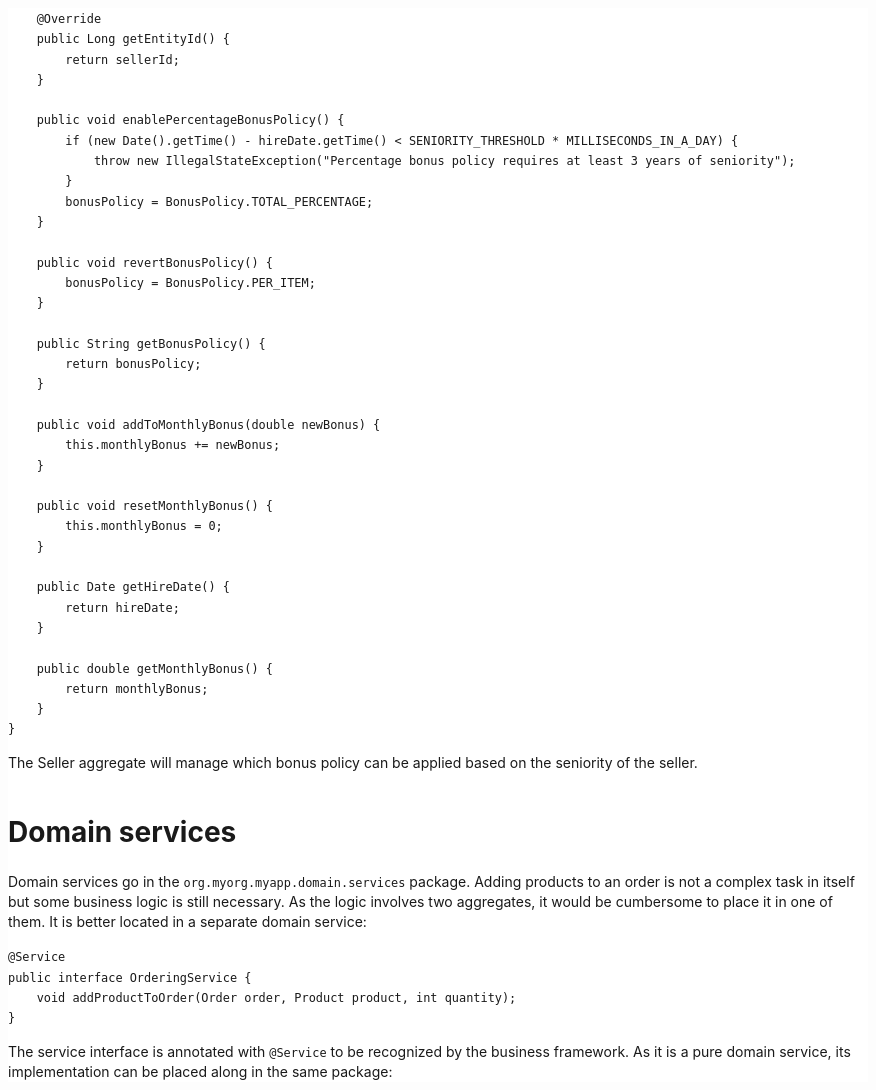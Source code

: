         @Override
        public Long getEntityId() {
            return sellerId;
        }

        public void enablePercentageBonusPolicy() {
            if (new Date().getTime() - hireDate.getTime() < SENIORITY_THRESHOLD * MILLISECONDS_IN_A_DAY) {
                throw new IllegalStateException("Percentage bonus policy requires at least 3 years of seniority");
            }
            bonusPolicy = BonusPolicy.TOTAL_PERCENTAGE;
        }

        public void revertBonusPolicy() {
            bonusPolicy = BonusPolicy.PER_ITEM;
        }

        public String getBonusPolicy() {
            return bonusPolicy;
        }

        public void addToMonthlyBonus(double newBonus) {
            this.monthlyBonus += newBonus;
        }

        public void resetMonthlyBonus() {
            this.monthlyBonus = 0;
        }

        public Date getHireDate() {
            return hireDate;
        }

        public double getMonthlyBonus() {
            return monthlyBonus;
        }
    }

The Seller aggregate will manage which bonus policy can be applied based on the seniority of the seller.

# Domain services

Domain services go in the `org.myorg.myapp.domain.services` package. Adding products to an order is not
a complex task in itself but some business logic is still necessary. As the logic involves two aggregates, it would be
cumbersome to place it in one of them. It is better located in a separate domain service:

    @Service
    public interface OrderingService {
        void addProductToOrder(Order order, Product product, int quantity);
    }

The service interface is annotated with `@Service` to be recognized by the business framework. As it is a pure domain
service, its implementation can be placed along in the same package:
